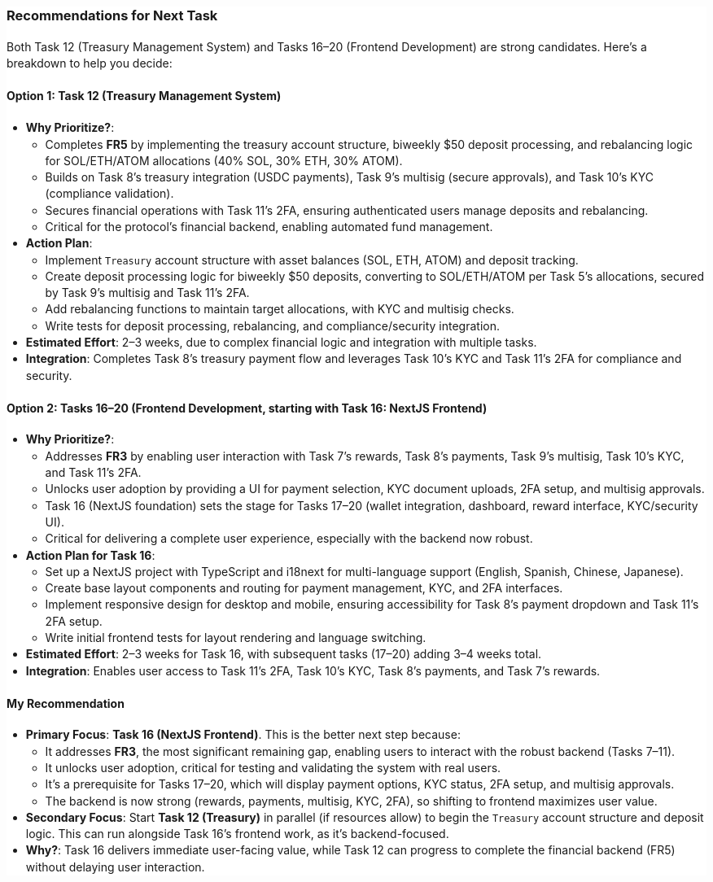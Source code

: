 ### Recommendations for Next Task
Both Task 12 (Treasury Management System) and Tasks 16–20 (Frontend Development) are strong candidates. Here’s a breakdown to help you decide:

#### Option 1: Task 12 (Treasury Management System)
- **Why Prioritize?**:
  - Completes **FR5** by implementing the treasury account structure, biweekly $50 deposit processing, and rebalancing logic for SOL/ETH/ATOM allocations (40% SOL, 30% ETH, 30% ATOM).
  - Builds on Task 8’s treasury integration (USDC payments), Task 9’s multisig (secure approvals), and Task 10’s KYC (compliance validation).
  - Secures financial operations with Task 11’s 2FA, ensuring authenticated users manage deposits and rebalancing.
  - Critical for the protocol’s financial backend, enabling automated fund management.
- **Action Plan**:
  - Implement `Treasury` account structure with asset balances (SOL, ETH, ATOM) and deposit tracking.
  - Create deposit processing logic for biweekly $50 deposits, converting to SOL/ETH/ATOM per Task 5’s allocations, secured by Task 9’s multisig and Task 11’s 2FA.
  - Add rebalancing functions to maintain target allocations, with KYC and multisig checks.
  - Write tests for deposit processing, rebalancing, and compliance/security integration.
- **Estimated Effort**: 2–3 weeks, due to complex financial logic and integration with multiple tasks.
- **Integration**: Completes Task 8’s treasury payment flow and leverages Task 10’s KYC and Task 11’s 2FA for compliance and security.

#### Option 2: Tasks 16–20 (Frontend Development, starting with Task 16: NextJS Frontend)
- **Why Prioritize?**:
  - Addresses **FR3** by enabling user interaction with Task 7’s rewards, Task 8’s payments, Task 9’s multisig, Task 10’s KYC, and Task 11’s 2FA.
  - Unlocks user adoption by providing a UI for payment selection, KYC document uploads, 2FA setup, and multisig approvals.
  - Task 16 (NextJS foundation) sets the stage for Tasks 17–20 (wallet integration, dashboard, reward interface, KYC/security UI).
  - Critical for delivering a complete user experience, especially with the backend now robust.
- **Action Plan for Task 16**:
  - Set up a NextJS project with TypeScript and i18next for multi-language support (English, Spanish, Chinese, Japanese).
  - Create base layout components and routing for payment management, KYC, and 2FA interfaces.
  - Implement responsive design for desktop and mobile, ensuring accessibility for Task 8’s payment dropdown and Task 11’s 2FA setup.
  - Write initial frontend tests for layout rendering and language switching.
- **Estimated Effort**: 2–3 weeks for Task 16, with subsequent tasks (17–20) adding 3–4 weeks total.
- **Integration**: Enables user access to Task 11’s 2FA, Task 10’s KYC, Task 8’s payments, and Task 7’s rewards.

#### My Recommendation
- **Primary Focus**: **Task 16 (NextJS Frontend)**. This is the better next step because:
  - It addresses **FR3**, the most significant remaining gap, enabling users to interact with the robust backend (Tasks 7–11).
  - It unlocks user adoption, critical for testing and validating the system with real users.
  - It’s a prerequisite for Tasks 17–20, which will display payment options, KYC status, 2FA setup, and multisig approvals.
  - The backend is now strong (rewards, payments, multisig, KYC, 2FA), so shifting to frontend maximizes user value.
- **Secondary Focus**: Start **Task 12 (Treasury)** in parallel (if resources allow) to begin the `Treasury` account structure and deposit logic. This can run alongside Task 16’s frontend work, as it’s backend-focused.
- **Why?**: Task 16 delivers immediate user-facing value, while Task 12 can progress to complete the financial backend (FR5) without delaying user interaction.
